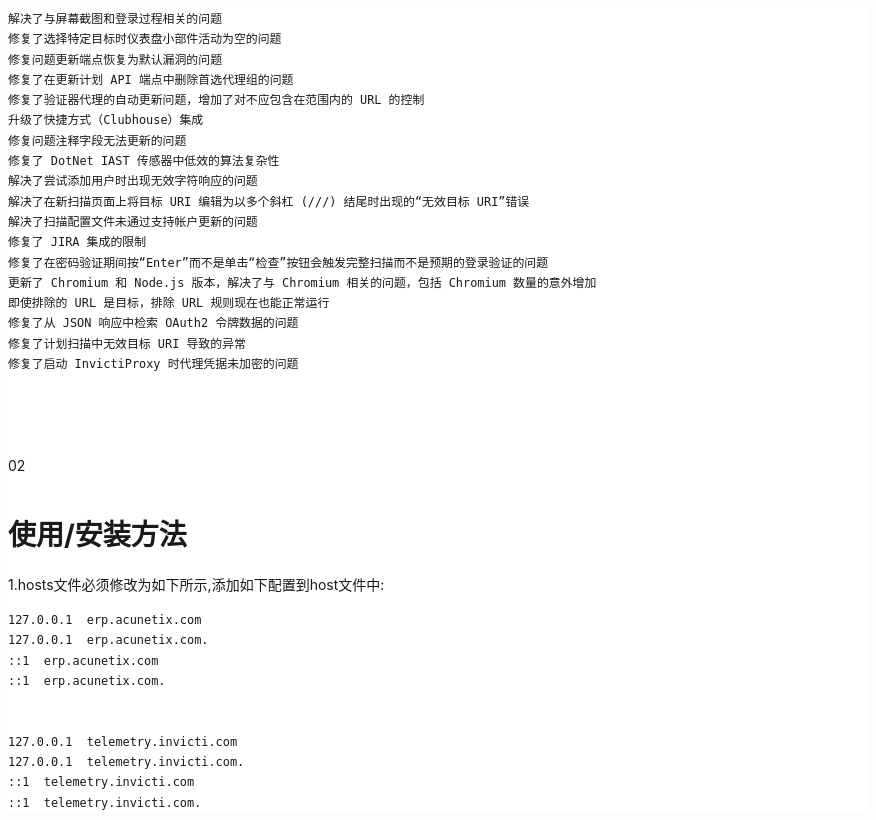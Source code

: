 ```
解决了与屏幕截图和登录过程相关的问题
修复了选择特定目标时仪表盘小部件活动为空的问题
修复问题更新端点恢复为默认漏洞的问题
修复了在更新计划 API 端点中删除首选代理组的问题
修复了验证器代理的自动更新问题，增加了对不应包含在范围内的 URL 的控制
升级了快捷方式（Clubhouse）集成
修复问题注释字段无法更新的问题
修复了 DotNet IAST 传感器中低效的算法复杂性
解决了尝试添加用户时出现无效字符响应的问题
解决了在新扫描页面上将目标 URI 编辑为以多个斜杠 (///) 结尾时出现的“无效目标 URI”错误
解决了扫描配置文件未通过支持帐户更新的问题
修复了 JIRA 集成的限制
修复了在密码验证期间按“Enter”而不是单击“检查”按钮会触发完整扫描而不是预期的登录验证的问题
更新了 Chromium 和 Node.js 版本，解决了与 Chromium 相关的问题，包括 Chromium 数量的意外增加
即使排除的 URL 是目标，排除 URL 规则现在也能正常运行
修复了从 JSON 响应中检索 OAuth2 令牌数据的问题
修复了计划扫描中无效目标 URI 导致的异常
修复了启动 InvictiProxy 时代理凭据未加密的问题
```

  

```


```

  

```


```

  
  
02  
  
# 使用/安装方法  
  
  
1.hosts文件必须修改为如下所示,添加如下配置到host文件中:  

```
127.0.0.1  erp.acunetix.com
127.0.0.1  erp.acunetix.com.
::1  erp.acunetix.com
::1  erp.acunetix.com.


127.0.0.1  telemetry.invicti.com
127.0.0.1  telemetry.invicti.com.
::1  telemetry.invicti.com
::1  telemetry.invicti.com.
```
